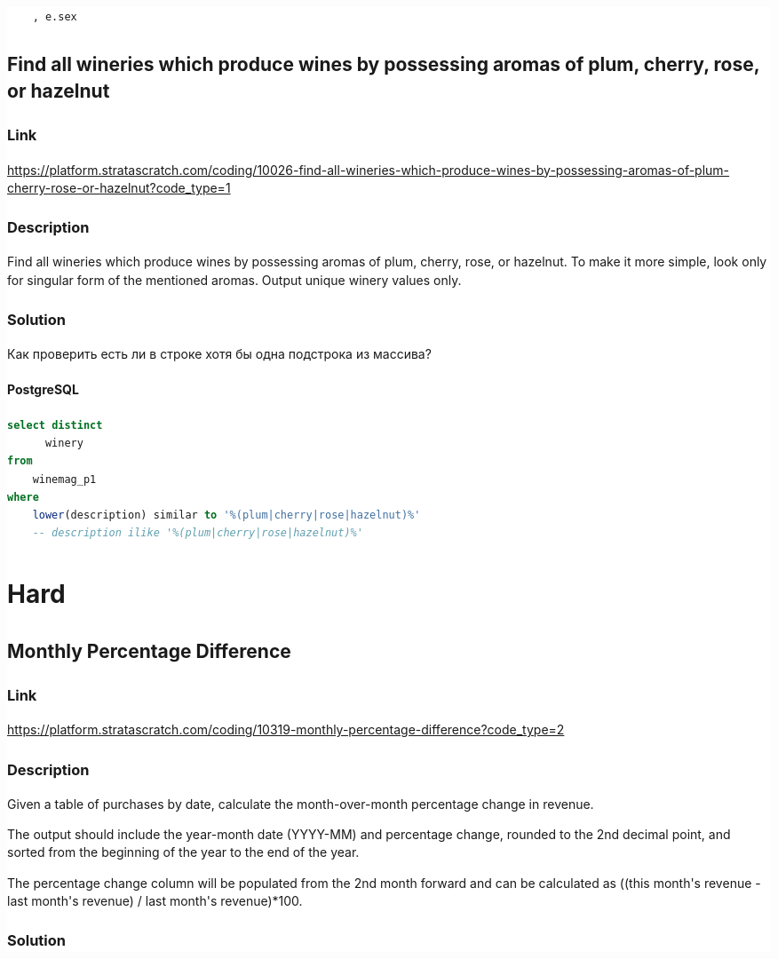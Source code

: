 ```sql
    , e.sex
```

## Find all wineries which produce wines by possessing aromas of plum, cherry, rose, or hazelnut

### Link
https://platform.stratascratch.com/coding/10026-find-all-wineries-which-produce-wines-by-possessing-aromas-of-plum-cherry-rose-or-hazelnut?code_type=1

### Description
Find all wineries which produce wines by possessing aromas of plum, cherry, rose, or hazelnut. To make it more simple, look only for singular form of the mentioned aromas.
Output unique winery values only.

### Solution
Как проверить есть ли в строке хотя бы одна подстрока из массива?

#### PostgreSQL

```sql
select distinct
      winery
from 
    winemag_p1
where 
    lower(description) similar to '%(plum|cherry|rose|hazelnut)%'
    -- description ilike '%(plum|cherry|rose|hazelnut)%'
```

# Hard

## Monthly Percentage Difference

### Link
https://platform.stratascratch.com/coding/10319-monthly-percentage-difference?code_type=2

### Description

Given a table of purchases by date, calculate the month-over-month percentage change in revenue. 

The output should include the year-month date (YYYY-MM) and percentage change, rounded to the 2nd decimal point, and sorted from the beginning of the year to the end of the year.

The percentage change column will be populated from the 2nd month forward and can be calculated as ((this month's revenue - last month's revenue) / last month's revenue)*100.


### Solution
